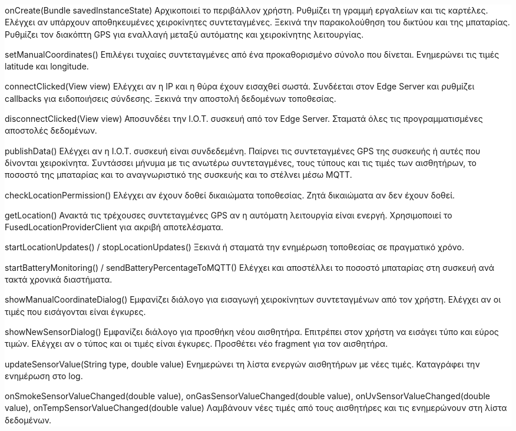 onCreate(Bundle savedInstanceState)
Αρχικοποιεί το περιβάλλον χρήστη.
Ρυθμίζει τη γραμμή εργαλείων και τις καρτέλες.
Ελέγχει αν υπάρχουν αποθηκευμένες χειροκίνητες συντεταγμένες.
Ξεκινά την παρακολούθηση του δικτύου και της μπαταρίας.
Ρυθμίζει τον διακόπτη GPS για εναλλαγή μεταξύ αυτόματης και χειροκίνητης λειτουργίας.

setManualCoordinates()
Επιλέγει τυχαίες συντεταγμένες από ένα προκαθορισμένο σύνολο που δίνεται.
Ενημερώνει τις τιμές latitude και longitude.

connectClicked(View view)
Ελέγχει αν η IP και η θύρα έχουν εισαχθεί σωστά.
Συνδέεται στον Edge Server και ρυθμίζει callbacks για ειδοποιήσεις σύνδεσης.
Ξεκινά την αποστολή δεδομένων τοποθεσίας.

disconnectClicked(View view)
Αποσυνδέει την I.O.T. συσκευή από τον Edge Server.
Σταματά όλες τις προγραμματισμένες αποστολές δεδομένων.

publishData()
Ελέγχει αν η I.O.T. συσκευή είναι συνδεδεμένη.
Παίρνει τις συντεταγμένες GPS της συσκευής ή αυτές που δίνονται χειροκίνητα.
Συντάσσει μήνυμα με τις ανωτέρω συντεταγμένες, τους τύπους και τις τιμές των αισθητήρων, το ποσοστό της μπαταρίας και το αναγνωριστικό της συσκευής και το στέλνει μέσω MQTT.

checkLocationPermission()
Ελέγχει αν έχουν δοθεί δικαιώματα τοποθεσίας.
Ζητά δικαιώματα αν δεν έχουν δοθεί.

getLocation()
Ανακτά τις τρέχουσες συντεταγμένες GPS αν η αυτόματη λειτουργία είναι ενεργή.
Χρησιμοποιεί το FusedLocationProviderClient για ακριβή αποτελέσματα.

startLocationUpdates() / stopLocationUpdates()
Ξεκινά ή σταματά την ενημέρωση τοποθεσίας σε πραγματικό χρόνο.

startBatteryMonitoring() / sendBatteryPercentageToMQTT()
Ελέγχει και αποστέλλει το ποσοστό μπαταρίας στη συσκευή ανά τακτά χρονικά διαστήματα.

showManualCoordinateDialog()
Εμφανίζει διάλογο για εισαγωγή χειροκίνητων συντεταγμένων από τον χρήστη.
Ελέγχει αν οι τιμές που εισάγονται είναι έγκυρες.

showNewSensorDialog()
Εμφανίζει διάλογο για προσθήκη νέου αισθητήρα.
Επιτρέπει στον χρήστη να εισάγει τύπο και εύρος τιμών.
Ελέγχει αν ο τύπος και οι τιμές είναι έγκυρες.
Προσθέτει νέο fragment για τον αισθητήρα.

updateSensorValue(String type, double value)
Ενημερώνει τη λίστα ενεργών αισθητήρων με νέες τιμές.
Καταγράφει την ενημέρωση στο log.

onSmokeSensorValueChanged(double value), onGasSensorValueChanged(double value), onUvSensorValueChanged(double value), onTempSensorValueChanged(double value)
Λαμβάνουν νέες τιμές από τους αισθητήρες και τις ενημερώνουν στη λίστα δεδομένων.
